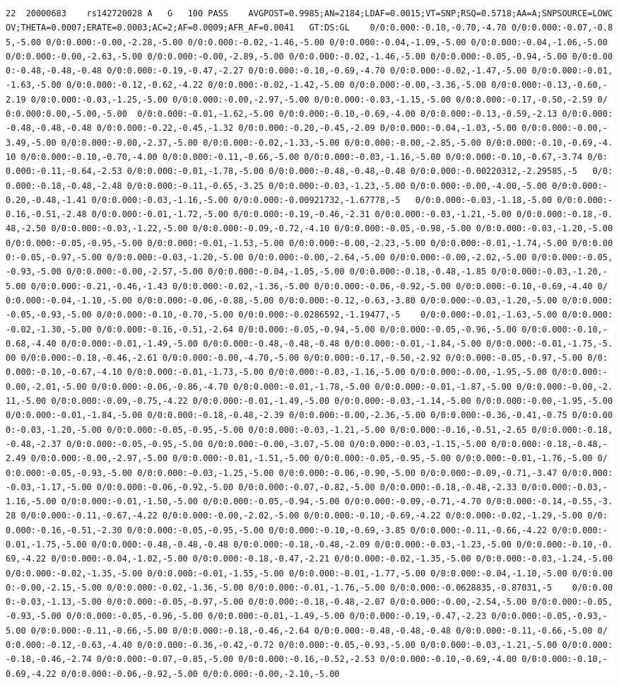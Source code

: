     22	20000683	rs142720028	A	G	100	PASS	AVGPOST=0.9985;AN=2184;LDAF=0.0015;VT=SNP;RSQ=0.5718;AA=A;SNPSOURCE=LOWCOV;THETA=0.0007;ERATE=0.0003;AC=2;AF=0.0009;AFR_AF=0.0041	GT:DS:GL	0/0:0.000:-0.10,-0.70,-4.70	0/0:0.000:-0.07,-0.85,-5.00	0/0:0.000:-0.00,-2.28,-5.00	0/0:0.000:-0.02,-1.46,-5.00	0/0:0.000:-0.04,-1.09,-5.00	0/0:0.000:-0.04,-1.06,-5.00	0/0:0.000:-0.00,-2.63,-5.00	0/0:0.000:-0.00,-2.89,-5.00	0/0:0.000:-0.02,-1.46,-5.00	0/0:0.000:-0.05,-0.94,-5.00	0/0:0.000:-0.48,-0.48,-0.48	0/0:0.000:-0.19,-0.47,-2.27	0/0:0.000:-0.10,-0.69,-4.70	0/0:0.000:-0.02,-1.47,-5.00	0/0:0.000:-0.01,-1.63,-5.00	0/0:0.000:-0.12,-0.62,-4.22	0/0:0.000:-0.02,-1.42,-5.00	0/0:0.000:-0.00,-3.36,-5.00	0/0:0.000:-0.13,-0.60,-2.19	0/0:0.000:-0.03,-1.25,-5.00	0/0:0.000:-0.00,-2.97,-5.00	0/0:0.000:-0.03,-1.15,-5.00	0/0:0.000:-0.17,-0.50,-2.59	0/0:0.000:0.00,-5.00,-5.00	0/0:0.000:-0.01,-1.62,-5.00	0/0:0.000:-0.10,-0.69,-4.00	0/0:0.000:-0.13,-0.59,-2.13	0/0:0.000:-0.48,-0.48,-0.48	0/0:0.000:-0.22,-0.45,-1.32	0/0:0.000:-0.20,-0.45,-2.09	0/0:0.000:-0.04,-1.03,-5.00	0/0:0.000:-0.00,-3.49,-5.00	0/0:0.000:-0.00,-2.37,-5.00	0/0:0.000:-0.02,-1.33,-5.00	0/0:0.000:-0.00,-2.85,-5.00	0/0:0.000:-0.10,-0.69,-4.10	0/0:0.000:-0.10,-0.70,-4.00	0/0:0.000:-0.11,-0.66,-5.00	0/0:0.000:-0.03,-1.16,-5.00	0/0:0.000:-0.10,-0.67,-3.74	0/0:0.000:-0.11,-0.64,-2.53	0/0:0.000:-0.01,-1.78,-5.00	0/0:0.000:-0.48,-0.48,-0.48	0/0:0.000:-0.00220312,-2.29585,-5	0/0:0.000:-0.18,-0.48,-2.48	0/0:0.000:-0.11,-0.65,-3.25	0/0:0.000:-0.03,-1.23,-5.00	0/0:0.000:-0.00,-4.00,-5.00	0/0:0.000:-0.20,-0.48,-1.41	0/0:0.000:-0.03,-1.16,-5.00	0/0:0.000:-0.00921732,-1.67778,-5	0/0:0.000:-0.03,-1.18,-5.00	0/0:0.000:-0.16,-0.51,-2.48	0/0:0.000:-0.01,-1.72,-5.00	0/0:0.000:-0.19,-0.46,-2.31	0/0:0.000:-0.03,-1.21,-5.00	0/0:0.000:-0.18,-0.48,-2.50	0/0:0.000:-0.03,-1.22,-5.00	0/0:0.000:-0.09,-0.72,-4.10	0/0:0.000:-0.05,-0.98,-5.00	0/0:0.000:-0.03,-1.20,-5.00	0/0:0.000:-0.05,-0.95,-5.00	0/0:0.000:-0.01,-1.53,-5.00	0/0:0.000:-0.00,-2.23,-5.00	0/0:0.000:-0.01,-1.74,-5.00	0/0:0.000:-0.05,-0.97,-5.00	0/0:0.000:-0.03,-1.20,-5.00	0/0:0.000:-0.00,-2.64,-5.00	0/0:0.000:-0.00,-2.02,-5.00	0/0:0.000:-0.05,-0.93,-5.00	0/0:0.000:-0.00,-2.57,-5.00	0/0:0.000:-0.04,-1.05,-5.00	0/0:0.000:-0.18,-0.48,-1.85	0/0:0.000:-0.03,-1.20,-5.00	0/0:0.000:-0.21,-0.46,-1.43	0/0:0.000:-0.02,-1.36,-5.00	0/0:0.000:-0.06,-0.92,-5.00	0/0:0.000:-0.10,-0.69,-4.40	0/0:0.000:-0.04,-1.10,-5.00	0/0:0.000:-0.06,-0.88,-5.00	0/0:0.000:-0.12,-0.63,-3.80	0/0:0.000:-0.03,-1.20,-5.00	0/0:0.000:-0.05,-0.93,-5.00	0/0:0.000:-0.10,-0.70,-5.00	0/0:0.000:-0.0286592,-1.19477,-5	0/0:0.000:-0.01,-1.63,-5.00	0/0:0.000:-0.02,-1.30,-5.00	0/0:0.000:-0.16,-0.51,-2.64	0/0:0.000:-0.05,-0.94,-5.00	0/0:0.000:-0.05,-0.96,-5.00	0/0:0.000:-0.10,-0.68,-4.40	0/0:0.000:-0.01,-1.49,-5.00	0/0:0.000:-0.48,-0.48,-0.48	0/0:0.000:-0.01,-1.84,-5.00	0/0:0.000:-0.01,-1.75,-5.00	0/0:0.000:-0.18,-0.46,-2.61	0/0:0.000:-0.00,-4.70,-5.00	0/0:0.000:-0.17,-0.50,-2.92	0/0:0.000:-0.05,-0.97,-5.00	0/0:0.000:-0.10,-0.67,-4.10	0/0:0.000:-0.01,-1.73,-5.00	0/0:0.000:-0.03,-1.16,-5.00	0/0:0.000:-0.00,-1.95,-5.00	0/0:0.000:-0.00,-2.01,-5.00	0/0:0.000:-0.06,-0.86,-4.70	0/0:0.000:-0.01,-1.78,-5.00	0/0:0.000:-0.01,-1.87,-5.00	0/0:0.000:-0.00,-2.11,-5.00	0/0:0.000:-0.09,-0.75,-4.22	0/0:0.000:-0.01,-1.49,-5.00	0/0:0.000:-0.03,-1.14,-5.00	0/0:0.000:-0.00,-1.95,-5.00	0/0:0.000:-0.01,-1.84,-5.00	0/0:0.000:-0.18,-0.48,-2.39	0/0:0.000:-0.00,-2.36,-5.00	0/0:0.000:-0.36,-0.41,-0.75	0/0:0.000:-0.03,-1.20,-5.00	0/0:0.000:-0.05,-0.95,-5.00	0/0:0.000:-0.03,-1.21,-5.00	0/0:0.000:-0.16,-0.51,-2.65	0/0:0.000:-0.18,-0.48,-2.37	0/0:0.000:-0.05,-0.95,-5.00	0/0:0.000:-0.00,-3.07,-5.00	0/0:0.000:-0.03,-1.15,-5.00	0/0:0.000:-0.18,-0.48,-2.49	0/0:0.000:-0.00,-2.97,-5.00	0/0:0.000:-0.01,-1.51,-5.00	0/0:0.000:-0.05,-0.95,-5.00	0/0:0.000:-0.01,-1.76,-5.00	0/0:0.000:-0.05,-0.93,-5.00	0/0:0.000:-0.03,-1.25,-5.00	0/0:0.000:-0.06,-0.90,-5.00	0/0:0.000:-0.09,-0.71,-3.47	0/0:0.000:-0.03,-1.17,-5.00	0/0:0.000:-0.06,-0.92,-5.00	0/0:0.000:-0.07,-0.82,-5.00	0/0:0.000:-0.18,-0.48,-2.33	0/0:0.000:-0.03,-1.16,-5.00	0/0:0.000:-0.01,-1.50,-5.00	0/0:0.000:-0.05,-0.94,-5.00	0/0:0.000:-0.09,-0.71,-4.70	0/0:0.000:-0.14,-0.55,-3.28	0/0:0.000:-0.11,-0.67,-4.22	0/0:0.000:-0.00,-2.02,-5.00	0/0:0.000:-0.10,-0.69,-4.22	0/0:0.000:-0.02,-1.29,-5.00	0/0:0.000:-0.16,-0.51,-2.30	0/0:0.000:-0.05,-0.95,-5.00	0/0:0.000:-0.10,-0.69,-3.85	0/0:0.000:-0.11,-0.66,-4.22	0/0:0.000:-0.01,-1.75,-5.00	0/0:0.000:-0.48,-0.48,-0.48	0/0:0.000:-0.18,-0.48,-2.09	0/0:0.000:-0.03,-1.23,-5.00	0/0:0.000:-0.10,-0.69,-4.22	0/0:0.000:-0.04,-1.02,-5.00	0/0:0.000:-0.18,-0.47,-2.21	0/0:0.000:-0.02,-1.35,-5.00	0/0:0.000:-0.03,-1.24,-5.00	0/0:0.000:-0.02,-1.35,-5.00	0/0:0.000:-0.01,-1.55,-5.00	0/0:0.000:-0.01,-1.77,-5.00	0/0:0.000:-0.04,-1.10,-5.00	0/0:0.000:-0.00,-2.15,-5.00	0/0:0.000:-0.02,-1.36,-5.00	0/0:0.000:-0.01,-1.76,-5.00	0/0:0.000:-0.0628835,-0.87031,-5	0/0:0.000:-0.03,-1.13,-5.00	0/0:0.000:-0.05,-0.97,-5.00	0/0:0.000:-0.18,-0.48,-2.07	0/0:0.000:-0.00,-2.54,-5.00	0/0:0.000:-0.05,-0.93,-5.00	0/0:0.000:-0.05,-0.96,-5.00	0/0:0.000:-0.01,-1.49,-5.00	0/0:0.000:-0.19,-0.47,-2.23	0/0:0.000:-0.05,-0.93,-5.00	0/0:0.000:-0.11,-0.66,-5.00	0/0:0.000:-0.18,-0.46,-2.64	0/0:0.000:-0.48,-0.48,-0.48	0/0:0.000:-0.11,-0.66,-5.00	0/0:0.000:-0.12,-0.63,-4.40	0/0:0.000:-0.36,-0.42,-0.72	0/0:0.000:-0.05,-0.93,-5.00	0/0:0.000:-0.03,-1.21,-5.00	0/0:0.000:-0.18,-0.46,-2.74	0/0:0.000:-0.07,-0.85,-5.00	0/0:0.000:-0.16,-0.52,-2.53	0/0:0.000:-0.10,-0.69,-4.00	0/0:0.000:-0.10,-0.69,-4.22	0/0:0.000:-0.06,-0.92,-5.00	0/0:0.000:-0.00,-2.10,-5.00